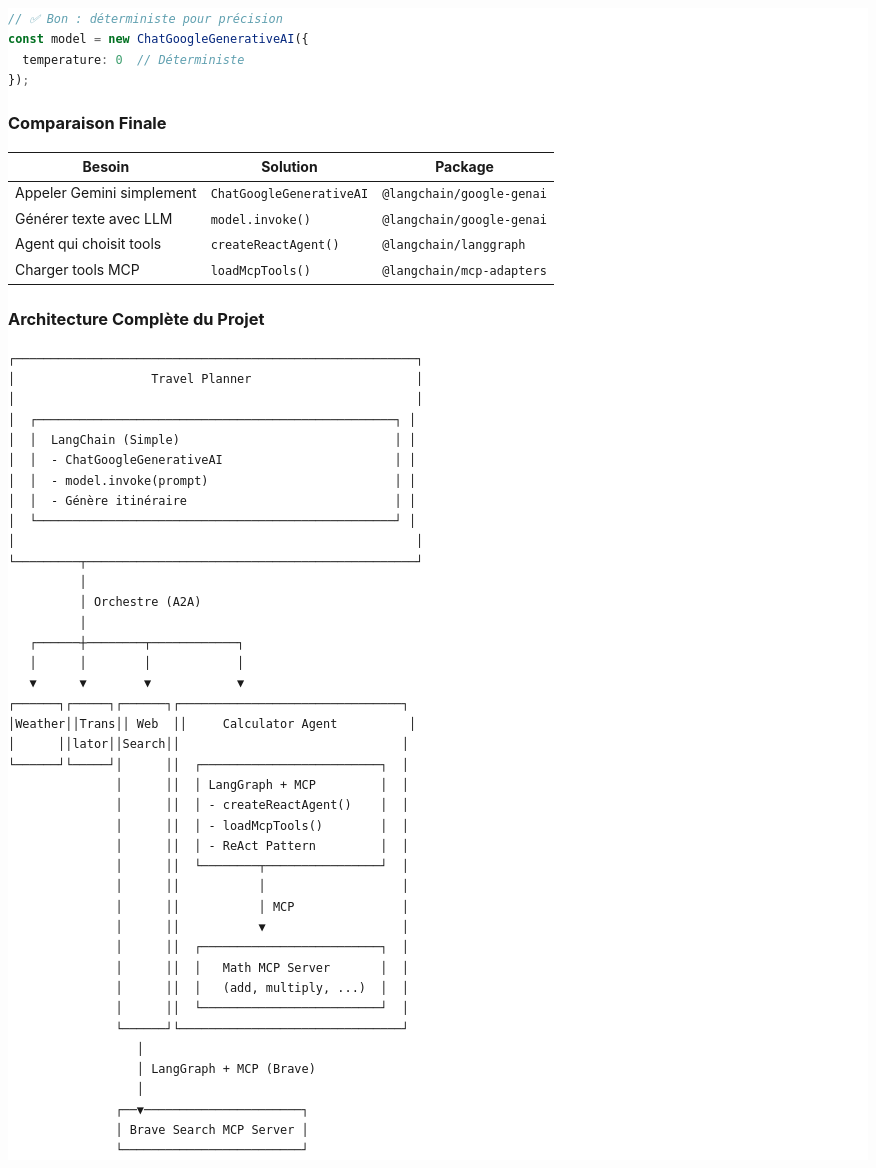 ```typescript
// ✅ Bon : déterministe pour précision
const model = new ChatGoogleGenerativeAI({
  temperature: 0  // Déterministe
});
```

### Comparaison Finale

| Besoin | Solution | Package |
|--------|----------|---------|
| Appeler Gemini simplement | `ChatGoogleGenerativeAI` | `@langchain/google-genai` |
| Générer texte avec LLM | `model.invoke()` | `@langchain/google-genai` |
| Agent qui choisit tools | `createReactAgent()` | `@langchain/langgraph` |
| Charger tools MCP | `loadMcpTools()` | `@langchain/mcp-adapters` |

### Architecture Complète du Projet

```
┌────────────────────────────────────────────────────────┐
│                   Travel Planner                       │
│                                                        │
│  ┌──────────────────────────────────────────────────┐ │
│  │  LangChain (Simple)                              │ │
│  │  - ChatGoogleGenerativeAI                        │ │
│  │  - model.invoke(prompt)                          │ │
│  │  - Génère itinéraire                             │ │
│  └──────────────────────────────────────────────────┘ │
│                                                        │
└─────────┬──────────────────────────────────────────────┘
          │
          │ Orchestre (A2A)
          │
   ┌──────┼────────┬────────────┐
   │      │        │            │
   ▼      ▼        ▼            ▼
┌──────┐┌─────┐┌──────┐┌───────────────────────────────┐
│Weather││Trans││ Web  ││     Calculator Agent          │
│      ││lator││Search││                               │
└──────┘└─────┘│      ││  ┌─────────────────────────┐  │
               │      ││  │ LangGraph + MCP         │  │
               │      ││  │ - createReactAgent()    │  │
               │      ││  │ - loadMcpTools()        │  │
               │      ││  │ - ReAct Pattern         │  │
               │      ││  └────────┬────────────────┘  │
               │      ││           │                   │
               │      ││           │ MCP               │
               │      ││           ▼                   │
               │      ││  ┌─────────────────────────┐  │
               │      ││  │   Math MCP Server       │  │
               │      ││  │   (add, multiply, ...)  │  │
               │      ││  └─────────────────────────┘  │
               └──────┘└───────────────────────────────┘
                  │
                  │ LangGraph + MCP (Brave)
                  │
               ┌──▼──────────────────────┐
               │ Brave Search MCP Server │
               └─────────────────────────┘
```
